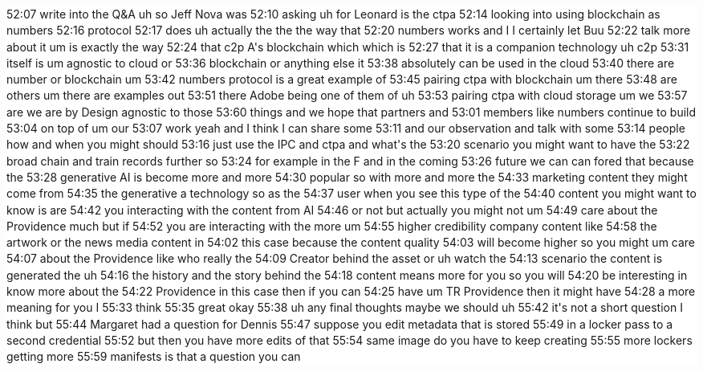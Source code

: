 52:07 write into the Q&amp;A uh so Jeff Nova was
52:10 asking uh for Leonard is the ctpa
52:14 looking into using blockchain as numbers
52:16 protocol
52:17 does uh actually the the the way that
52:20 numbers works and I I certainly let Buu
52:22 talk more about it um is exactly the way
52:24 that c2p A's blockchain which which is
52:27 that it is a companion technology uh c2p
53:31 itself is um agnostic to cloud or
53:36 blockchain or anything else it
53:38 absolutely can be used in the cloud
53:40 there are number or blockchain um
53:42 numbers protocol is a great example of
53:45 pairing ctpa with blockchain um there
53:48 are others um there are examples out
53:51 there Adobe being one of them of uh
53:53 pairing ctpa with cloud storage um we
53:57 are we are by Design agnostic to those
53:60 things and we hope that partners and
53:01 members like numbers continue to build
53:04 on top of um our
53:07 work yeah and I think I can share some
53:11 and our observation and talk with some
53:14 people how and when you might should
53:16 just use the IPC and ctpa and what's the
53:20 scenario you might want to have the
53:22 broad chain and train records further so
53:24 for example in the F and in the coming
53:26 future we can can fored that because the
53:28 generative AI is become more and more
54:30 popular so with more and more the
54:33 marketing content they might come from
54:35 the generative a technology so as the
54:37 user when you see this type of the
54:40 content you might want to know is are
54:42 you interacting with the content from AI
54:46 or not but actually you might not um
54:49 care about the Providence much but if
54:52 you are interacting with the more um
54:55 higher credibility company content like
54:58 the artwork or the news media content in
54:02 this case because the content quality
54:03 will become higher so you might um care
54:07 about the Providence like who really the
54:09 Creator behind the asset or uh watch the
54:13 scenario the content is generated the uh
54:16 the history and the story behind the
54:18 content means more for you so you will
54:20 be interesting in know more about the
54:22 Providence in this case then if you can
54:25 have um TR Providence then it might have
54:28 a more meaning for you I
55:33 think
55:35 great okay
55:38 uh any final thoughts maybe we should uh
55:42 it's not a short question I think but
55:44 Margaret had a question for Dennis
55:47 suppose you edit metadata that is stored
55:49 in a locker pass to a second credential
55:52 but then you have more edits of that
55:54 same image do you have to keep creating
55:55 more lockers getting more
55:59 manifests is that a question you can